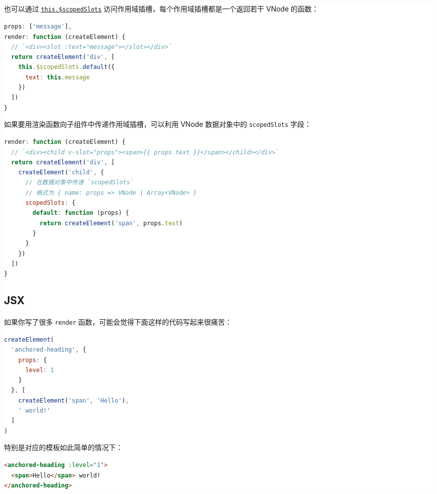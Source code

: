 也可以通过 [`this.$scopedSlots`](../api/#vm-scopedSlots) 访问作用域插槽，每个作用域插槽都是一个返回若干 VNode 的函数：

``` js
props: ['message'],
render: function (createElement) {
  // `<div><slot :text="message"></slot></div>`
  return createElement('div', [
    this.$scopedSlots.default({
      text: this.message
    })
  ])
}
```

如果要用渲染函数向子组件中传递作用域插槽，可以利用 VNode 数据对象中的 `scopedSlots` 字段：

``` js
render: function (createElement) {
  // `<div><child v-slot="props"><span>{{ props.text }}</span></child></div>`
  return createElement('div', [
    createElement('child', {
      // 在数据对象中传递 `scopedSlots`
      // 格式为 { name: props => VNode | Array<VNode> }
      scopedSlots: {
        default: function (props) {
          return createElement('span', props.text)
        }
      }
    })
  ])
}
```

## JSX

如果你写了很多 `render` 函数，可能会觉得下面这样的代码写起来很痛苦：

``` js
createElement(
  'anchored-heading', {
    props: {
      level: 1
    }
  }, [
    createElement('span', 'Hello'),
    ' world!'
  ]
)
```

特别是对应的模板如此简单的情况下：

``` html
<anchored-heading :level="1">
  <span>Hello</span> world!
</anchored-heading>
```
